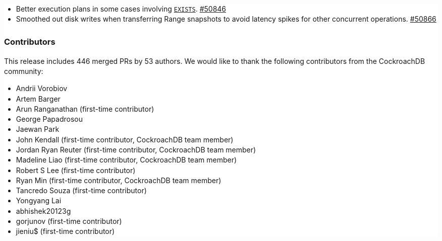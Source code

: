 - Better execution plans in some cases involving [`EXISTS`](../v20.2/functions-and-operators.html#conditional-and-function-like-operators). [#50846][#50846]
- Smoothed out disk writes when transferring Range snapshots to avoid latency spikes for other concurrent operations. [#50866][#50866]

### Contributors

This release includes 446 merged PRs by 53 authors.
We would like to thank the following contributors from the CockroachDB community:

- Andrii Vorobiov
- Artem Barger
- Arun Ranganathan (first-time contributor)
- George Papadrosou
- Jaewan Park
- John Kendall (first-time contributor, CockroachDB team member)
- Jordan Ryan Reuter (first-time contributor, CockroachDB team member)
- Madeline Liao (first-time contributor, CockroachDB team member)
- Robert S Lee (first-time contributor)
- Ryan Min (first-time contributor, CockroachDB team member)
- Tancredo Souza (first-time contributor)
- Yongyang Lai
- abhishek20123g
- gorjunov (first-time contributor)
- jieniu$ (first-time contributor)

[#46747]: https://github.com/cockroachdb/cockroach/pull/46747
[#46783]: https://github.com/cockroachdb/cockroach/pull/46783
[#46919]: https://github.com/cockroachdb/cockroach/pull/46919
[#46921]: https://github.com/cockroachdb/cockroach/pull/46921
[#47423]: https://github.com/cockroachdb/cockroach/pull/47423
[#47523]: https://github.com/cockroachdb/cockroach/pull/47523
[#48051]: https://github.com/cockroachdb/cockroach/pull/48051
[#48090]: https://github.com/cockroachdb/cockroach/pull/48090
[#48306]: https://github.com/cockroachdb/cockroach/pull/48306
[#49284]: https://github.com/cockroachdb/cockroach/pull/49284
[#49452]: https://github.com/cockroachdb/cockroach/pull/49452
[#49522]: https://github.com/cockroachdb/cockroach/pull/49522
[#49553]: https://github.com/cockroachdb/cockroach/pull/49553
[#49666]: https://github.com/cockroachdb/cockroach/pull/49666
[#49668]: https://github.com/cockroachdb/cockroach/pull/49668
[#49761]: https://github.com/cockroachdb/cockroach/pull/49761
[#49763]: https://github.com/cockroachdb/cockroach/pull/49763
[#49770]: https://github.com/cockroachdb/cockroach/pull/49770
[#49776]: https://github.com/cockroachdb/cockroach/pull/49776
[#49783]: https://github.com/cockroachdb/cockroach/pull/49783
[#49784]: https://github.com/cockroachdb/cockroach/pull/49784
[#49788]: https://github.com/cockroachdb/cockroach/pull/49788
[#49802]: https://github.com/cockroachdb/cockroach/pull/49802
[#49808]: https://github.com/cockroachdb/cockroach/pull/49808
[#49816]: https://github.com/cockroachdb/cockroach/pull/49816
[#49818]: https://github.com/cockroachdb/cockroach/pull/49818
[#49823]: https://github.com/cockroachdb/cockroach/pull/49823
[#49827]: https://github.com/cockroachdb/cockroach/pull/49827
[#49833]: https://github.com/cockroachdb/cockroach/pull/49833
[#49836]: https://github.com/cockroachdb/cockroach/pull/49836
[#49841]: https://github.com/cockroachdb/cockroach/pull/49841
[#49857]: https://github.com/cockroachdb/cockroach/pull/49857
[#49872]: https://github.com/cockroachdb/cockroach/pull/49872
[#49875]: https://github.com/cockroachdb/cockroach/pull/49875
[#49886]: https://github.com/cockroachdb/cockroach/pull/49886
[#49887]: https://github.com/cockroachdb/cockroach/pull/49887
[#49888]: https://github.com/cockroachdb/cockroach/pull/49888
[#49892]: https://github.com/cockroachdb/cockroach/pull/49892
[#49900]: https://github.com/cockroachdb/cockroach/pull/49900
[#49905]: https://github.com/cockroachdb/cockroach/pull/49905
[#49931]: https://github.com/cockroachdb/cockroach/pull/49931
[#49948]: https://github.com/cockroachdb/cockroach/pull/49948
[#49949]: https://github.com/cockroachdb/cockroach/pull/49949
[#49950]: https://github.com/cockroachdb/cockroach/pull/49950
[#49961]: https://github.com/cockroachdb/cockroach/pull/49961
[#49967]: https://github.com/cockroachdb/cockroach/pull/49967
[#49979]: https://github.com/cockroachdb/cockroach/pull/49979
[#49980]: https://github.com/cockroachdb/cockroach/pull/49980
[#49995]: https://github.com/cockroachdb/cockroach/pull/49995
[#50003]: https://github.com/cockroachdb/cockroach/pull/50003
[#50010]: https://github.com/cockroachdb/cockroach/pull/50010
[#50011]: https://github.com/cockroachdb/cockroach/pull/50011
[#50016]: https://github.com/cockroachdb/cockroach/pull/50016
[#50018]: https://github.com/cockroachdb/cockroach/pull/50018
[#50071]: https://github.com/cockroachdb/cockroach/pull/50071
[#50103]: https://github.com/cockroachdb/cockroach/pull/50103
[#50110]: https://github.com/cockroachdb/cockroach/pull/50110
[#50116]: https://github.com/cockroachdb/cockroach/pull/50116
[#50143]: https://github.com/cockroachdb/cockroach/pull/50143
[#50151]: https://github.com/cockroachdb/cockroach/pull/50151
[#50153]: https://github.com/cockroachdb/cockroach/pull/50153
[#50156]: https://github.com/cockroachdb/cockroach/pull/50156
[#50161]: https://github.com/cockroachdb/cockroach/pull/50161
[#50173]: https://github.com/cockroachdb/cockroach/pull/50173
[#50185]: https://github.com/cockroachdb/cockroach/pull/50185
[#50188]: https://github.com/cockroachdb/cockroach/pull/50188
[#50192]: https://github.com/cockroachdb/cockroach/pull/50192
[#50213]: https://github.com/cockroachdb/cockroach/pull/50213
[#50245]: https://github.com/cockroachdb/cockroach/pull/50245
[#50254]: https://github.com/cockroachdb/cockroach/pull/50254
[#50255]: https://github.com/cockroachdb/cockroach/pull/50255
[#50256]: https://github.com/cockroachdb/cockroach/pull/50256
[#50257]: https://github.com/cockroachdb/cockroach/pull/50257
[#50269]: https://github.com/cockroachdb/cockroach/pull/50269
[#50275]: https://github.com/cockroachdb/cockroach/pull/50275
[#50278]: https://github.com/cockroachdb/cockroach/pull/50278
[#50280]: https://github.com/cockroachdb/cockroach/pull/50280
[#50286]: https://github.com/cockroachdb/cockroach/pull/50286
[#50292]: https://github.com/cockroachdb/cockroach/pull/50292
[#50295]: https://github.com/cockroachdb/cockroach/pull/50295

[#50297]: https://github.com/cockroachdb/cockroach/pull/50297
[#50307]: https://github.com/cockroachdb/cockroach/pull/50307
[#50311]: https://github.com/cockroachdb/cockroach/pull/50311
[#50314]: https://github.com/cockroachdb/cockroach/pull/50314
[#50320]: https://github.com/cockroachdb/cockroach/pull/50320
[#50334]: https://github.com/cockroachdb/cockroach/pull/50334
[#50348]: https://github.com/cockroachdb/cockroach/pull/50348
[#50349]: https://github.com/cockroachdb/cockroach/pull/50349
[#50351]: https://github.com/cockroachdb/cockroach/pull/50351
[#50361]: https://github.com/cockroachdb/cockroach/pull/50361
[#50362]: https://github.com/cockroachdb/cockroach/pull/50362
[#50369]: https://github.com/cockroachdb/cockroach/pull/50369
[#50371]: https://github.com/cockroachdb/cockroach/pull/50371
[#50372]: https://github.com/cockroachdb/cockroach/pull/50372
[#50402]: https://github.com/cockroachdb/cockroach/pull/50402
[#50411]: https://github.com/cockroachdb/cockroach/pull/50411
[#50417]: https://github.com/cockroachdb/cockroach/pull/50417
[#50436]: https://github.com/cockroachdb/cockroach/pull/50436
[#50441]: https://github.com/cockroachdb/cockroach/pull/50441
[#50456]: https://github.com/cockroachdb/cockroach/pull/50456
[#50457]: https://github.com/cockroachdb/cockroach/pull/50457
[#50479]: https://github.com/cockroachdb/cockroach/pull/50479
[#50483]: https://github.com/cockroachdb/cockroach/pull/50483
[#50484]: https://github.com/cockroachdb/cockroach/pull/50484
[#50492]: https://github.com/cockroachdb/cockroach/pull/50492
[#50500]: https://github.com/cockroachdb/cockroach/pull/50500
[#50532]: https://github.com/cockroachdb/cockroach/pull/50532
[#50539]: https://github.com/cockroachdb/cockroach/pull/50539
[#50546]: https://github.com/cockroachdb/cockroach/pull/50546
[#50577]: https://github.com/cockroachdb/cockroach/pull/50577
[#50582]: https://github.com/cockroachdb/cockroach/pull/50582
[#50585]: https://github.com/cockroachdb/cockroach/pull/50585
[#50589]: https://github.com/cockroachdb/cockroach/pull/50589
[#50599]: https://github.com/cockroachdb/cockroach/pull/50599
[#50626]: https://github.com/cockroachdb/cockroach/pull/50626
[#50627]: https://github.com/cockroachdb/cockroach/pull/50627
[#50633]: https://github.com/cockroachdb/cockroach/pull/50633
[#50662]: https://github.com/cockroachdb/cockroach/pull/50662
[#50665]: https://github.com/cockroachdb/cockroach/pull/50665
[#50671]: https://github.com/cockroachdb/cockroach/pull/50671
[#50674]: https://github.com/cockroachdb/cockroach/pull/50674
[#50682]: https://github.com/cockroachdb/cockroach/pull/50682
[#50697]: https://github.com/cockroachdb/cockroach/pull/50697
[#50708]: https://github.com/cockroachdb/cockroach/pull/50708
[#50722]: https://github.com/cockroachdb/cockroach/pull/50722
[#50723]: https://github.com/cockroachdb/cockroach/pull/50723
[#50727]: https://github.com/cockroachdb/cockroach/pull/50727
[#50744]: https://github.com/cockroachdb/cockroach/pull/50744
[#50759]: https://github.com/cockroachdb/cockroach/pull/50759
[#50760]: https://github.com/cockroachdb/cockroach/pull/50760
[#50769]: https://github.com/cockroachdb/cockroach/pull/50769
[#50772]: https://github.com/cockroachdb/cockroach/pull/50772
[#50773]: https://github.com/cockroachdb/cockroach/pull/50773
[#50775]: https://github.com/cockroachdb/cockroach/pull/50775
[#50791]: https://github.com/cockroachdb/cockroach/pull/50791
[#50810]: https://github.com/cockroachdb/cockroach/pull/50810
[#50815]: https://github.com/cockroachdb/cockroach/pull/50815
[#50819]: https://github.com/cockroachdb/cockroach/pull/50819
[#50831]: https://github.com/cockroachdb/cockroach/pull/50831
[#50838]: https://github.com/cockroachdb/cockroach/pull/50838
[#50845]: https://github.com/cockroachdb/cockroach/pull/50845
[#50846]: https://github.com/cockroachdb/cockroach/pull/50846
[#50850]: https://github.com/cockroachdb/cockroach/pull/50850
[#50866]: https://github.com/cockroachdb/cockroach/pull/50866
[#50898]: https://github.com/cockroachdb/cockroach/pull/50898